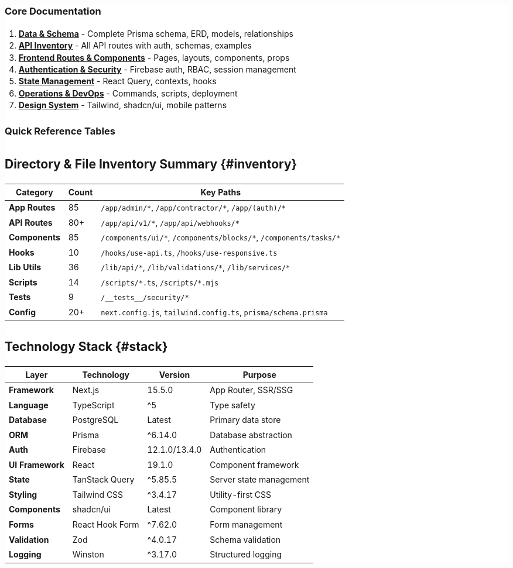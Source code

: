 ### Core Documentation
1. **[Data & Schema](docs/01-data-schema.md)** - Complete Prisma schema, ERD, models, relationships
2. **[API Inventory](docs/02-api-inventory.md)** - All API routes with auth, schemas, examples
3. **[Frontend Routes & Components](docs/03-frontend.md)** - Pages, layouts, components, props
4. **[Authentication & Security](docs/04-auth-security.md)** - Firebase auth, RBAC, session management
5. **[State Management](docs/05-state-management.md)** - React Query, contexts, hooks
6. **[Operations & DevOps](docs/06-operations.md)** - Commands, scripts, deployment
7. **[Design System](docs/07-design-system.md)** - Tailwind, shadcn/ui, mobile patterns

### Quick Reference Tables

## Directory & File Inventory Summary {#inventory}

| Category | Count | Key Paths |
|----------|-------|-----------|
| **App Routes** | 85 | `/app/admin/*`, `/app/contractor/*`, `/app/(auth)/*` |
| **API Routes** | 80+ | `/app/api/v1/*`, `/app/api/webhooks/*` |
| **Components** | 85 | `/components/ui/*`, `/components/blocks/*`, `/components/tasks/*` |
| **Hooks** | 10 | `/hooks/use-api.ts`, `/hooks/use-responsive.ts` |
| **Lib Utils** | 36 | `/lib/api/*`, `/lib/validations/*`, `/lib/services/*` |
| **Scripts** | 14 | `/scripts/*.ts`, `/scripts/*.mjs` |
| **Tests** | 9 | `/__tests__/security/*` |
| **Config** | 20+ | `next.config.js`, `tailwind.config.ts`, `prisma/schema.prisma` |

## Technology Stack {#stack}

| Layer | Technology | Version | Purpose |
|-------|------------|---------|---------|
| **Framework** | Next.js | 15.5.0 | App Router, SSR/SSG |
| **Language** | TypeScript | ^5 | Type safety |
| **Database** | PostgreSQL | Latest | Primary data store |
| **ORM** | Prisma | ^6.14.0 | Database abstraction |
| **Auth** | Firebase | 12.1.0/13.4.0 | Authentication |
| **UI Framework** | React | 19.1.0 | Component framework |
| **State** | TanStack Query | ^5.85.5 | Server state management |
| **Styling** | Tailwind CSS | ^3.4.17 | Utility-first CSS |
| **Components** | shadcn/ui | Latest | Component library |
| **Forms** | React Hook Form | ^7.62.0 | Form management |
| **Validation** | Zod | ^4.0.17 | Schema validation |
| **Logging** | Winston | ^3.17.0 | Structured logging |
